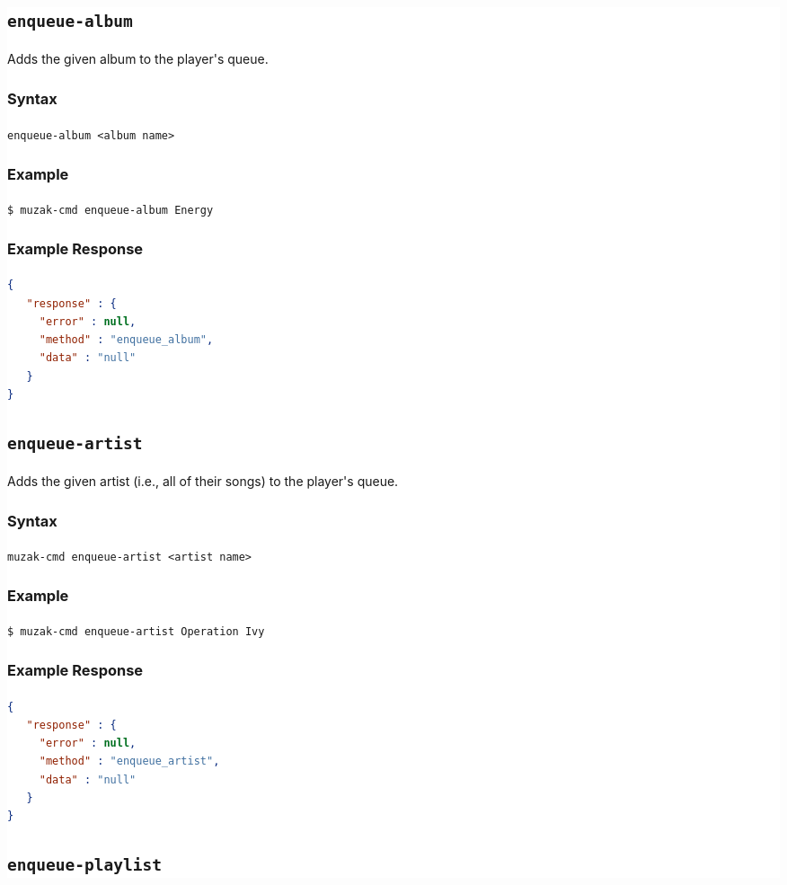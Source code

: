 ## `enqueue-album`

Adds the given album to the player's queue.

### Syntax

`enqueue-album <album name>`

### Example

```bash
$ muzak-cmd enqueue-album Energy
```

### Example Response

```json
{
   "response" : {
     "error" : null,
     "method" : "enqueue_album",
     "data" : "null"
   }
}
```

## `enqueue-artist`

Adds the given artist (i.e., all of their songs) to the player's queue.

### Syntax

`muzak-cmd enqueue-artist <artist name>`

### Example

```bash
$ muzak-cmd enqueue-artist Operation Ivy
```

### Example Response

```json
{
   "response" : {
     "error" : null,
     "method" : "enqueue_artist",
     "data" : "null"
   }
}
```

## `enqueue-playlist`

